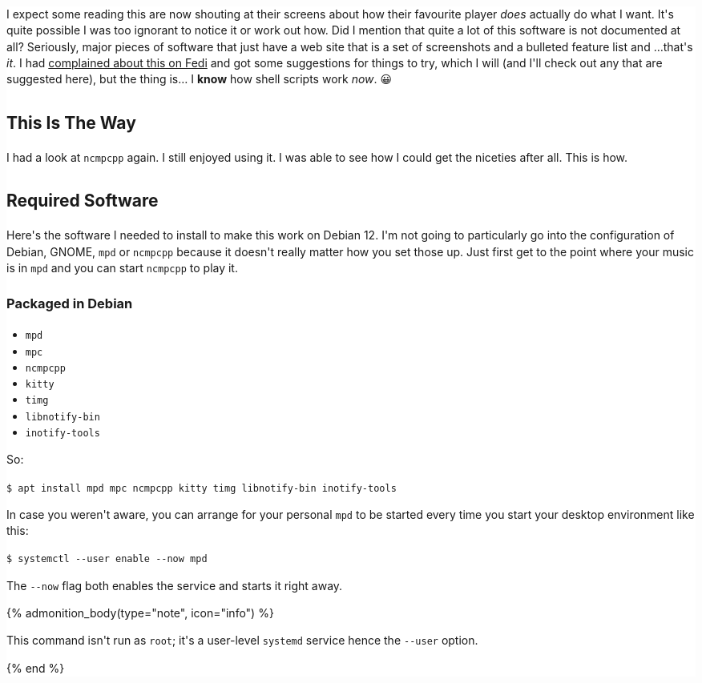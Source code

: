 I expect some reading this are now shouting at their screens about how their
favourite player _does_ actually do what I want. It's quite possible I was too
ignorant to notice it or work out how. Did I mention that quite a lot of this
software is not documented at all? Seriously, major pieces of software that
just have a web site that is a set of screenshots and a bulleted feature list
and …that's _it_. I had
[complained about this on Fedi](https://social.bitfolk.com/@grifferz/111617974372701469)
and got some suggestions for things to try, which I will (and I'll check out
any that are suggested here), but the thing is… I **know** how shell scripts
work _now_. 😀

## This Is The Way

I had a look at `ncmpcpp` again. I still enjoyed using it. I was able to see
how I could get the niceties after all. This is how.

## Required Software

Here's the software I needed to install to make this work on Debian 12. I'm
not going to particularly go into the configuration of Debian, GNOME, `mpd` or
`ncmpcpp` because it doesn't really matter how you set those up. Just first
get to the point where your music is in `mpd` and you can start `ncmpcpp` to
play it.

### Packaged in Debian

- `mpd`
- `mpc`
- `ncmpcpp`
- `kitty`
- `timg`
- `libnotify-bin`
- `inotify-tools`

So:

```txt
$ apt install mpd mpc ncmpcpp kitty timg libnotify-bin inotify-tools
```

In case you weren't aware, you can arrange for your personal `mpd` to be
started every time you start your desktop environment like this:

```txt
$ systemctl --user enable --now mpd
```

The `--now` flag both enables the service and starts it right away.

{% admonition_body(type="note", icon="info") %}

This command isn't run as `root`; it's a user-level `systemd` service hence
the `--user` option.

{% end %}
